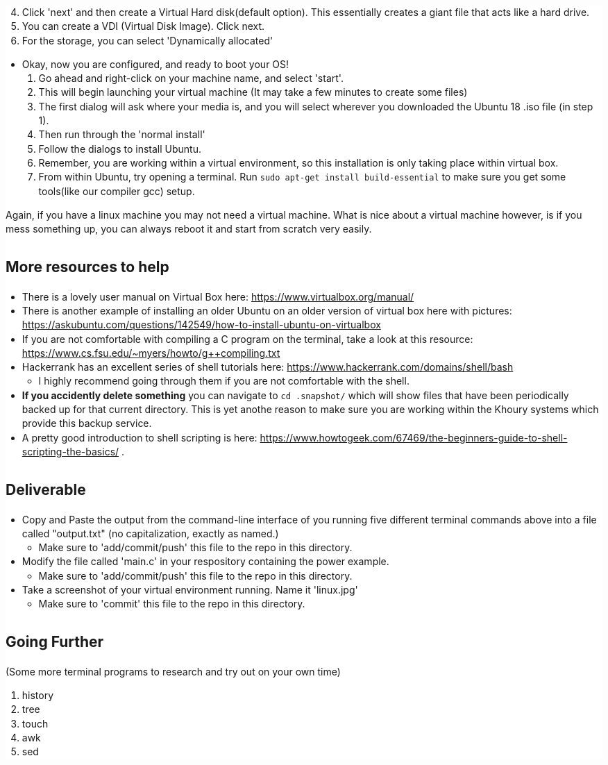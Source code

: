   4. Click 'next' and then create a Virtual Hard disk(default option). This essentially creates a giant file that acts like a hard drive.
  5. You can create a VDI (Virtual Disk Image). Click next.
  6. For the storage, you can select 'Dynamically allocated'
* Okay, now you are configured, and ready to boot your OS!
  1. Go ahead and right-click on your machine name, and select 'start'. 
  2. This will begin launching your virtual machine (It may take a few minutes to create some files)
  3. The first dialog will ask where your media is, and you will select wherever you downloaded the Ubuntu 18 .iso file (in step 1).
  4. Then run through the 'normal install'
  5. Follow the dialogs to install Ubuntu.
  6. Remember, you are working within a virtual environment, so this installation is only taking place within virtual box.
  7. From within Ubuntu, try opening a terminal. Run `sudo apt-get install build-essential` to make sure you get some tools(like our compiler gcc) setup.

Again, if you have a linux machine you may not need a virtual machine. What is nice about a virtual machine however, is if you mess something up, you can always reboot it and start from scratch very easily.

## More resources to help

- There is a lovely user manual on Virtual Box here: https://www.virtualbox.org/manual/
- There is another example of installing an older Ubuntu on an older version of virtual box here with pictures: https://askubuntu.com/questions/142549/how-to-install-ubuntu-on-virtualbox
- If you are not comfortable with compiling a C program on the terminal, take a look at this resource: https://www.cs.fsu.edu/~myers/howto/g++compiling.txt
- Hackerrank has an excellent series of shell tutorials here: https://www.hackerrank.com/domains/shell/bash
  - I highly recommend going through them if you are not comfortable with the shell.
- **If you accidently delete something** you can navigate to `cd .snapshot/` which will show files that have been periodically backed up for that current directory. This is yet anothe reason to make sure you are working within the Khoury systems which provide this backup service.
- A pretty good introduction to shell scripting is here: https://www.howtogeek.com/67469/the-beginners-guide-to-shell-scripting-the-basics/ .


## Deliverable

* Copy and Paste the output from the command-line interface of you running five different terminal commands above into a file called "output.txt" (no capitalization, exactly as named.)
  * Make sure to 'add/commit/push' this file to the repo in this directory.
* Modify the file called 'main.c' in your respository containing the power example.
  * Make sure to 'add/commit/push' this file to the repo in this directory.
* Take a screenshot of your virtual environment running. Name it 'linux.jpg'
  * Make sure to 'commit' this file to the repo in this directory.

## Going Further

(Some more terminal programs to research and try out on your own time)

1. history
2. tree
3. touch
4. awk
5. sed
